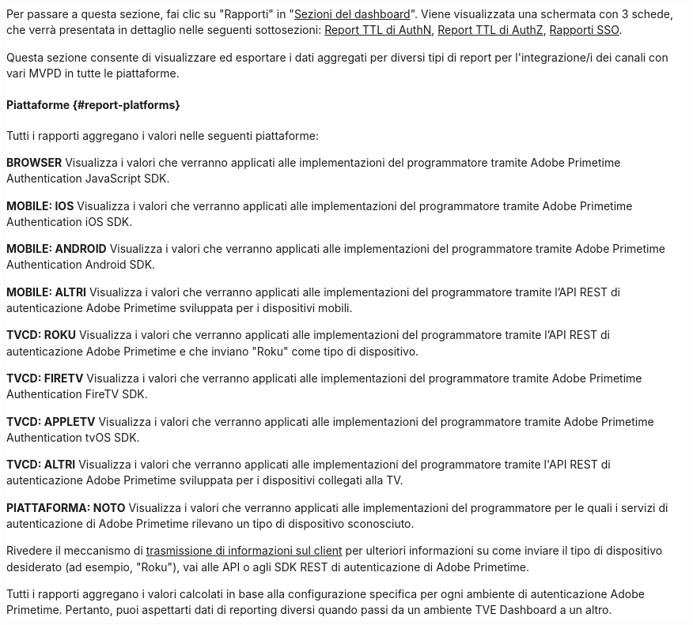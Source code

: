 Per passare a questa sezione, fai clic su &quot;Rapporti&quot; in &quot;[Sezioni del dashboard](#sections)&quot;. Viene visualizzata una schermata con 3 schede, che verrà presentata in dettaglio nelle seguenti sottosezioni: [Report TTL di AuthN](#authn-ttl-reports), [Report TTL di AuthZ](#authz-ttl-reports), [Rapporti SSO](#sso-reports).

Questa sezione consente di visualizzare ed esportare i dati aggregati per diversi tipi di report per l&#39;integrazione/i dei canali con vari MVPD in tutte le piattaforme.

#### Piattaforme {#report-platforms}

Tutti i rapporti aggregano i valori nelle seguenti piattaforme:

**BROWSER**
Visualizza i valori che verranno applicati alle implementazioni del programmatore tramite Adobe Primetime Authentication JavaScript SDK.

**MOBILE: IOS**
Visualizza i valori che verranno applicati alle implementazioni del programmatore tramite Adobe Primetime Authentication iOS SDK.

**MOBILE: ANDROID**
Visualizza i valori che verranno applicati alle implementazioni del programmatore tramite Adobe Primetime Authentication Android SDK.

**MOBILE: ALTRI**
Visualizza i valori che verranno applicati alle implementazioni del programmatore tramite l’API REST di autenticazione Adobe Primetime sviluppata per i dispositivi mobili.

**TVCD: ROKU**
Visualizza i valori che verranno applicati alle implementazioni del programmatore tramite l’API REST di autenticazione Adobe Primetime e che inviano &quot;Roku&quot; come tipo di dispositivo.

**TVCD: FIRETV**
Visualizza i valori che verranno applicati alle implementazioni del programmatore tramite Adobe Primetime Authentication FireTV SDK.

**TVCD: APPLETV**
Visualizza i valori che verranno applicati alle implementazioni del programmatore tramite Adobe Primetime Authentication tvOS SDK.

**TVCD: ALTRI**
Visualizza i valori che verranno applicati alle implementazioni del programmatore tramite l&#39;API REST di autenticazione Adobe Primetime sviluppata per i dispositivi collegati alla TV.

**PIATTAFORMA: NOTO**
Visualizza i valori che verranno applicati alle implementazioni del programmatore per le quali i servizi di autenticazione di Adobe Primetime rilevano un tipo di dispositivo sconosciuto.

Rivedere il meccanismo di [trasmissione di informazioni sul client](/help/authentication/passing-client-information-device-connection-and-application.md) per ulteriori informazioni su come inviare il tipo di dispositivo desiderato (ad esempio, &quot;Roku&quot;), vai alle API o agli SDK REST di autenticazione di Adobe Primetime.

Tutti i rapporti aggregano i valori calcolati in base alla configurazione specifica per ogni ambiente di autenticazione Adobe Primetime. Pertanto, puoi aspettarti dati di reporting diversi quando passi da un ambiente TVE Dashboard a un altro.
